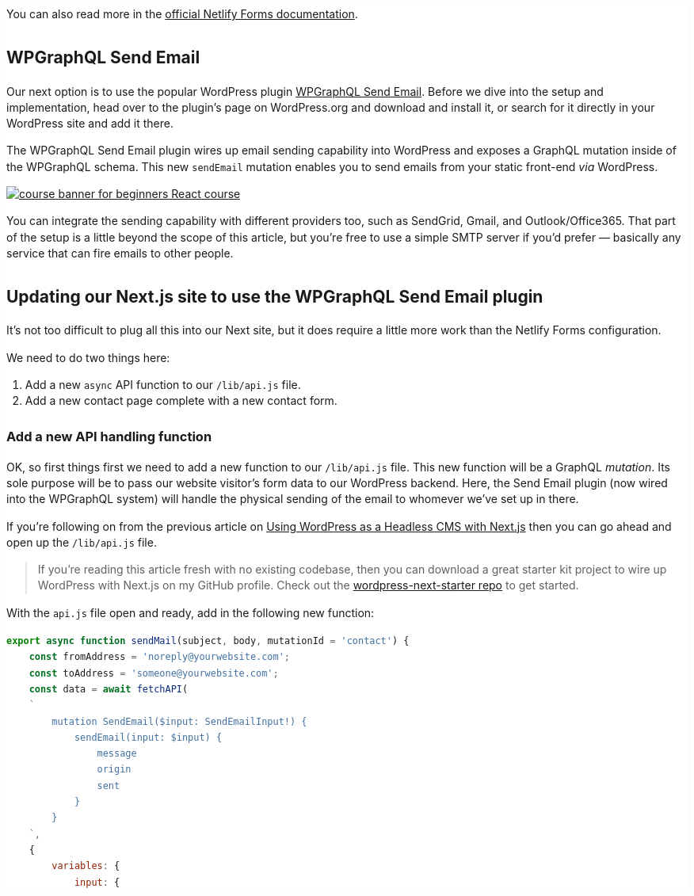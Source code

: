 You can also read more in the [official Netlify Forms documentation](https://docs.netlify.com/forms/setup/#javascript-forms).

## WPGraphQL Send Email

Our next option is to use the popular WordPress plugin [WPGraphQL Send Email](https://en-gb.wordpress.org/plugins/add-wpgraphql-send-mail/). Before we dive into the setup and implementation, head over to the plugin’s page on WordPress.org and download and install it, or search for it directly in your WordPress site and add it there.

The WPGraphQL Send Email plugin wires up email sending capability into WordPress and exposes a GraphQL mutation inside of the WPGraphQL schema. This new `sendEmail` mutation enables you to send emails from your static front-end *via* WordPress. 

[![course banner for beginners React course](/img/react-course-cta.png "Beginner's Guide to Real-World React")](https://www.newline.co/courses/beginners-guide-to-real-world-react/ "See the Beginner's Guide to Real-World React")

You can integrate the sending capability with different providers too, such as SendGrid, Gmail, and Outlook/Office365. That part of the setup is a little beyond the scope of this article, but you’re free to use a simple SMTP server if you’d prefer — basically any service that can fire emails to other people. 

## Updating our Next.js site to use the WPGraphQL Send Email plugin

It’s not too difficult to plug all this into our Next site, but it does require a little more work than the Netlify Forms configuration.

We need to do two things here:

1. Add a new `async` API function to our `/lib/api.js` file.
2. Add a new contact page complete with a new contact form.

### Add a new API handling function

OK, so first things first we need to add a new function to our `/lib/api.js` file. This new function will be a GraphQL *mutation*. Its sole purpose will be to pass our website visitor’s form data to our WordPress backend. Here, the Send Email plugin (now wired into the WPGraphQL system) will handle the physical sending of the email to whomever we’ve set up in there.

If you’re following on from the previous article on [Using WordPress as a Headless CMS with Next.js](https://robkendal.co.uk/blog/using-wordpress-as-a-headless-cms-with-next.js) then you can go ahead and open up the `/lib/api.js` file. 

> If you’re reading this article fresh with no existing codebase, then you can download a great starter kit project to wire up WordPress with Next.js on my GitHub profile. Check out the [wordpress-next-starter repo](https://github.com/bpk68/wordpress-next-starter) to get started.

With the `api.js` file open and ready, add in the following new function:

```js
export async function sendMail(subject, body, mutationId = 'contact') {
	const fromAddress = 'noreply@yourwebsite.com';
	const toAddress = 'someone@yourwebsite.com';
	const data = await fetchAPI(
	`
		mutation SendEmail($input: SendEmailInput!) {
			sendEmail(input: $input) {
				message
				origin
				sent
			}
		}
	`,
	{
		variables: {
			input: {
```